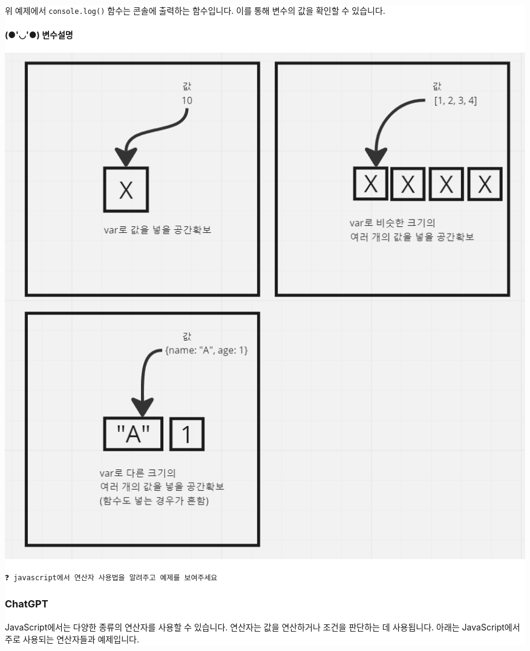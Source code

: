 위 예제에서 `console.log()` 함수는 콘솔에 출력하는 함수입니다. 이를 통해 변수의 값을 확인할 수 있습니다.

#### (●'◡'●) 변수설명
![](variable.png)

```
❓ javascript에서 연산자 사용법을 알려주고 예제를 보여주세요
```

### ChatGPT
JavaScript에서는 다양한 종류의 연산자를 사용할 수 있습니다. 연산자는 값을 연산하거나 조건을 판단하는 데 사용됩니다. 아래는 JavaScript에서 주로 사용되는 연산자들과 예제입니다.
